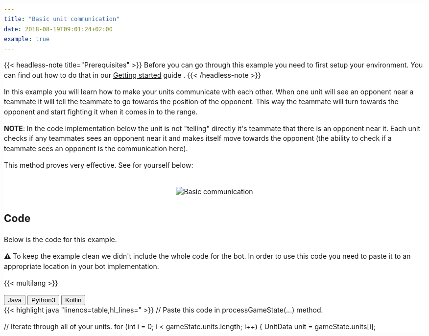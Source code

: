 ```yaml
---
title: "Basic unit communication"
date: 2018-08-19T09:01:24+02:00
example: true
---
```


{{< headless-note title="Prerequisites" >}}
Before you can go through this example you need to first setup your environment. 
You can find out how to do that in our [Getting started](/getting-started) guide .
{{< /headless-note >}}

In this example you will learn how to make your units communicate with each other. 
When one unit will see an opponent near a teammate it will tell the teammate to go towards the position of the opponent. 
This way the teammate will turn towards the opponent and start fighting it when it comes in to the range.

**NOTE**: In the code implementation below the unit is not "telling" directly it's teammate that there is an opponent near it.
Each unit checks if any teammates sees an opponent near it and makes itself move towards the opponent (the ability to check if a teammate sees an opponent is the communication here). 

This method proves very effective. See for yourself below:

<br>
 <div style="text-align:center"><img src="/static/examples/gifs/basic-communication.gif" alt="Basic communication" width="60%"/></div>

## Code

Below is the code for this example. 

⚠️ To keep the example clean we didn't include the whole code for the bot. 
In order to use this code you need to paste it to an appropriate location in your bot implementation.

{{< multilang >}}

<div class="tab">
    <button class="tablinks tc1 active" onclick="changeLanguage(event, 'Java', 'tc1', 'cc1')">Java</button>
    <button class="tablinks tc1" onclick="changeLanguage(event, 'Python3', 'tc1', 'cc1')">Python3</button>
    <button class="tablinks tc1" onclick="changeLanguage(event, 'Kotlin', 'tc1', 'cc1')">Kotlin</button>
</div>

<div id="Java" class="tabcontent cc1" style="display: block;">
{{< highlight java "linenos=table,hl_lines=" >}}
// Paste this code in processGameState(...) method.

// Iterate through all of your units.
for (int i = 0; i < gameState.units.length; i++) {
    UnitData unit = gameState.units[i];
